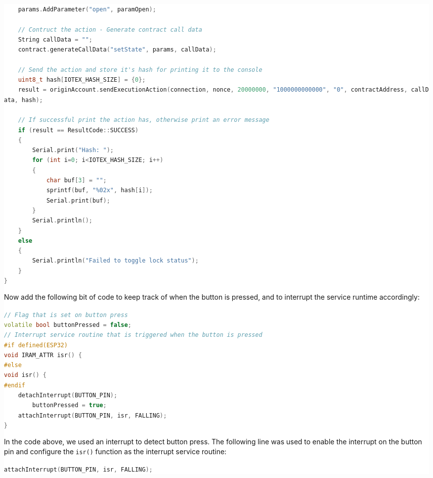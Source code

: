 ```cpp
    params.AddParameter("open", paramOpen);

    // Contruct the action - Generate contract call data
    String callData = "";
    contract.generateCallData("setState", params, callData);

    // Send the action and store it's hash for printing it to the console
    uint8_t hash[IOTEX_HASH_SIZE] = {0};
    result = originAccount.sendExecutionAction(connection, nonce, 20000000, "1000000000000", "0", contractAddress, callData, hash);

    // If successful print the action has, otherwise print an error message
    if (result == ResultCode::SUCCESS)
    {
        Serial.print("Hash: ");
        for (int i=0; i<IOTEX_HASH_SIZE; i++)
        {
            char buf[3] = "";
            sprintf(buf, "%02x", hash[i]);
            Serial.print(buf);
        }
        Serial.println();
    }
    else
    {
        Serial.println("Failed to toggle lock status");
    }
}
```

Now add the following bit of code to keep track of when the button is pressed, and to interrupt the service runtime accordingly:

```cpp
// Flag that is set on button press
volatile bool buttonPressed = false;
// Interrupt service routine that is triggered when the button is pressed 
#if defined(ESP32)
void IRAM_ATTR isr() {
#else
void isr() {
#endif
    detachInterrupt(BUTTON_PIN);
        buttonPressed = true;
    attachInterrupt(BUTTON_PIN, isr, FALLING);
}
```
In the code above, we used an interrupt to detect button press. The following line was used to enable the interrupt on the button pin and configure the `isr()` function as the interrupt service routine:

```cpp
attachInterrupt(BUTTON_PIN, isr, FALLING);
```
